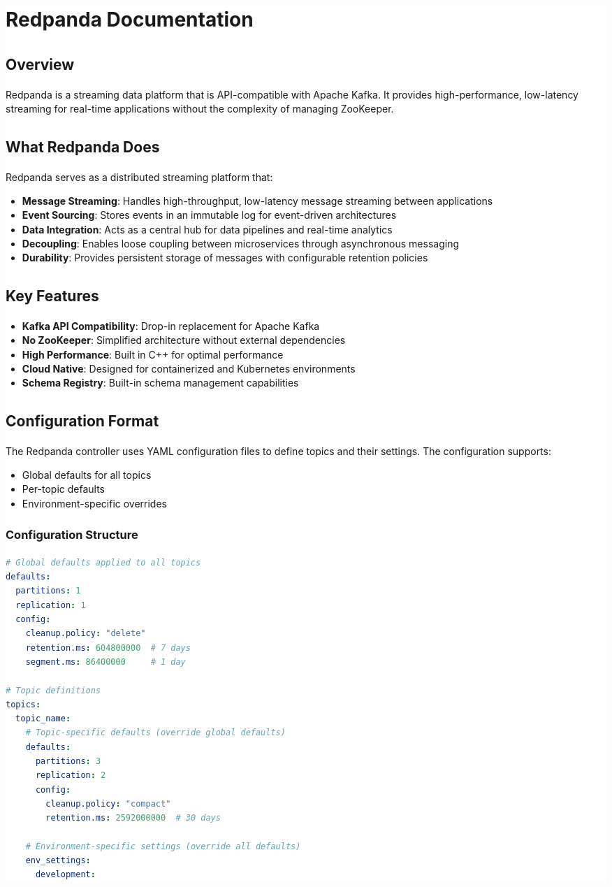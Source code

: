 # Redpanda Documentation

## Overview

Redpanda is a streaming data platform that is API-compatible with Apache Kafka. It provides high-performance, low-latency streaming for real-time applications without the complexity of managing ZooKeeper.

## What Redpanda Does

Redpanda serves as a distributed streaming platform that:

- **Message Streaming**: Handles high-throughput, low-latency message streaming between applications
- **Event Sourcing**: Stores events in an immutable log for event-driven architectures
- **Data Integration**: Acts as a central hub for data pipelines and real-time analytics
- **Decoupling**: Enables loose coupling between microservices through asynchronous messaging
- **Durability**: Provides persistent storage of messages with configurable retention policies

## Key Features

- **Kafka API Compatibility**: Drop-in replacement for Apache Kafka
- **No ZooKeeper**: Simplified architecture without external dependencies
- **High Performance**: Built in C++ for optimal performance
- **Cloud Native**: Designed for containerized and Kubernetes environments
- **Schema Registry**: Built-in schema management capabilities

## Configuration Format

The Redpanda controller uses YAML configuration files to define topics and their settings. The configuration supports:

- Global defaults for all topics
- Per-topic defaults
- Environment-specific overrides

### Configuration Structure

```yaml
# Global defaults applied to all topics
defaults:
  partitions: 1
  replication: 1
  config:
    cleanup.policy: "delete"
    retention.ms: 604800000  # 7 days
    segment.ms: 86400000     # 1 day

# Topic definitions
topics:
  topic_name:
    # Topic-specific defaults (override global defaults)
    defaults:
      partitions: 3
      replication: 2
      config:
        cleanup.policy: "compact"
        retention.ms: 2592000000  # 30 days
    
    # Environment-specific settings (override all defaults)
    env_settings:
      development:
```